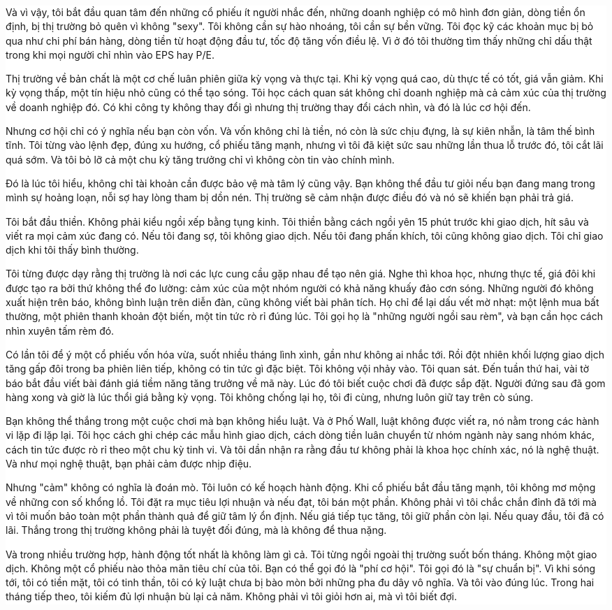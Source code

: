 Và vì vậy, tôi bắt đầu quan tâm đến những cổ phiếu ít người nhắc đến, những doanh nghiệp có mô hình đơn giản, dòng tiền ổn định, bị thị trường bỏ quên vì không "sexy". Tôi không cần sự hào nhoáng, tôi cần sự bền vững. Tôi đọc kỹ các khoản mục bị bỏ qua như chi phí bán hàng, dòng tiền từ hoạt động đầu tư, tốc độ tăng vốn điều lệ. Vì ở đó tôi thường tìm thấy những chỉ dấu thật trong khi mọi người chỉ nhìn vào EPS hay P/E.

Thị trường về bản chất là một cơ chế luân phiên giữa kỳ vọng và thực tại. Khi kỳ vọng quá cao, dù thực tế có tốt, giá vẫn giảm. Khi kỳ vọng thấp, một tín hiệu nhỏ cũng có thể tạo sóng. Tôi học cách quan sát không chỉ doanh nghiệp mà cả cảm xúc của thị trường về doanh nghiệp đó. Có khi công ty không thay đổi gì nhưng thị trường thay đổi cách nhìn, và đó là lúc cơ hội đến.

Nhưng cơ hội chỉ có ý nghĩa nếu bạn còn vốn. Và vốn không chỉ là tiền, nó còn là sức chịu đựng, là sự kiên nhẫn, là tâm thế bình tĩnh. Tôi từng vào lệnh đẹp, đúng xu hướng, cổ phiếu tăng mạnh, nhưng vì tôi đã kiệt sức sau những lần thua lỗ trước đó, tôi cắt lãi quá sớm. Và tôi bỏ lỡ cả một chu kỳ tăng trưởng chỉ vì không còn tin vào chính mình.

Đó là lúc tôi hiểu, không chỉ tài khoản cần được bảo vệ mà tâm lý cũng vậy. Bạn không thể đầu tư giỏi nếu bạn đang mang trong mình sự hoảng loạn, nỗi sợ hay lòng tham bị dồn nén. Thị trường sẽ cảm nhận được điều đó và nó sẽ khiến bạn phải trả giá.

Tôi bắt đầu thiền. Không phải kiểu ngồi xếp bằng tụng kinh. Tôi thiền bằng cách ngồi yên 15 phút trước khi giao dịch, hít sâu và viết ra mọi cảm xúc đang có. Nếu tôi đang sợ, tôi không giao dịch. Nếu tôi đang phấn khích, tôi cũng không giao dịch. Tôi chỉ giao dịch khi tôi thấy bình thường.

Tôi từng được dạy rằng thị trường là nơi các lực cung cầu gặp nhau để tạo nên giá. Nghe thì khoa học, nhưng thực tế, giá đôi khi được tạo ra bởi thứ không thể đo lường: cảm xúc của một nhóm người có khả năng khuấy đảo cơn sóng. Những người đó không xuất hiện trên báo, không bình luận trên diễn đàn, cũng không viết bài phân tích. Họ chỉ để lại dấu vết mờ nhạt: một lệnh mua bất thường, một phiên thanh khoản đột biến, một tin tức rò rỉ đúng lúc. Tôi gọi họ là "những người ngồi sau rèm", và bạn cần học cách nhìn xuyên tấm rèm đó.

Có lần tôi để ý một cổ phiếu vốn hóa vừa, suốt nhiều tháng lình xình, gần như không ai nhắc tới. Rồi đột nhiên khối lượng giao dịch tăng gấp đôi trong ba phiên liên tiếp, không có tin tức gì đặc biệt. Tôi không vội nhảy vào. Tôi quan sát. Đến tuần thứ hai, vài tờ báo bắt đầu viết bài đánh giá tiềm năng tăng trưởng về mã này. Lúc đó tôi biết cuộc chơi đã được sắp đặt. Người đứng sau đã gom hàng xong và giờ là lúc thổi giá bằng kỳ vọng. Tôi không chống lại họ, tôi đi cùng, nhưng luôn giữ tay trên cò súng.

Bạn không thể thắng trong một cuộc chơi mà bạn không hiểu luật. Và ở Phố Wall, luật không được viết ra, nó nằm trong các hành vi lặp đi lặp lại. Tôi học cách ghi chép các mẫu hình giao dịch, cách dòng tiền luân chuyển từ nhóm ngành này sang nhóm khác, cách tin tức được rò rỉ theo một chu kỳ tinh vi. Và tôi dần nhận ra rằng đầu tư không phải là khoa học chính xác, nó là nghệ thuật. Và như mọi nghệ thuật, bạn phải cảm được nhịp điệu.

Nhưng "cảm" không có nghĩa là đoán mò. Tôi luôn có kế hoạch hành động. Khi cổ phiếu bắt đầu tăng mạnh, tôi không mơ mộng về những con số khổng lồ. Tôi đặt ra mục tiêu lợi nhuận và nếu đạt, tôi bán một phần. Không phải vì tôi chắc chắn đỉnh đã tới mà vì tôi muốn bảo toàn một phần thành quả để giữ tâm lý ổn định. Nếu giá tiếp tục tăng, tôi giữ phần còn lại. Nếu quay đầu, tôi đã có lãi. Thắng trong thị trường không phải là tuyệt đối đúng, mà là không để thua nặng.

Và trong nhiều trường hợp, hành động tốt nhất là không làm gì cả. Tôi từng ngồi ngoài thị trường suốt bốn tháng. Không một giao dịch. Không một cổ phiếu nào thỏa mãn tiêu chí của tôi. Bạn có thể gọi đó là "phí cơ hội". Tôi gọi đó là "sự chuẩn bị". Vì khi sóng tới, tôi có tiền mặt, tôi có tinh thần, tôi có kỷ luật chưa bị bào mòn bởi những pha đu dây vô nghĩa. Và tôi vào đúng lúc. Trong hai tháng tiếp theo, tôi kiếm đủ lợi nhuận bù lại cả năm. Không phải vì tôi giỏi hơn ai, mà vì tôi biết đợi.
